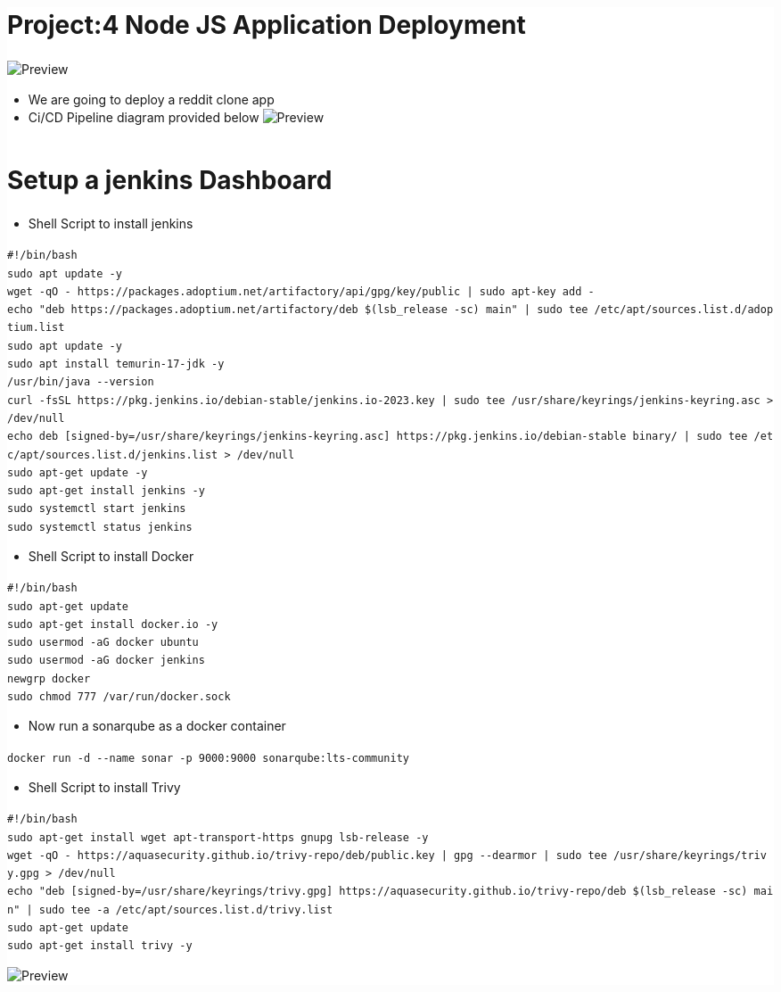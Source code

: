 

# Project:4 Node JS Application Deployment

 ![Preview](./Images/CICD-.gif)
 
* We are going to deploy a reddit clone app
* Ci/CD Pipeline diagram provided below
  ![Preview](./Images/nodejs-deploy.png)
# Setup a jenkins Dashboard
* Shell Script to install jenkins

```shell
#!/bin/bash
sudo apt update -y
wget -qO - https://packages.adoptium.net/artifactory/api/gpg/key/public | sudo apt-key add -
echo "deb https://packages.adoptium.net/artifactory/deb $(lsb_release -sc) main" | sudo tee /etc/apt/sources.list.d/adoptium.list
sudo apt update -y
sudo apt install temurin-17-jdk -y
/usr/bin/java --version
curl -fsSL https://pkg.jenkins.io/debian-stable/jenkins.io-2023.key | sudo tee /usr/share/keyrings/jenkins-keyring.asc > /dev/null
echo deb [signed-by=/usr/share/keyrings/jenkins-keyring.asc] https://pkg.jenkins.io/debian-stable binary/ | sudo tee /etc/apt/sources.list.d/jenkins.list > /dev/null
sudo apt-get update -y
sudo apt-get install jenkins -y
sudo systemctl start jenkins
sudo systemctl status jenkins

```
* Shell Script to install Docker

```shell
#!/bin/bash
sudo apt-get update
sudo apt-get install docker.io -y
sudo usermod -aG docker ubuntu
sudo usermod -aG docker jenkins
newgrp docker
sudo chmod 777 /var/run/docker.sock
```
* Now run a sonarqube as a docker container

```
docker run -d --name sonar -p 9000:9000 sonarqube:lts-community
```
* Shell Script to install Trivy

```shell
#!/bin/bash
sudo apt-get install wget apt-transport-https gnupg lsb-release -y
wget -qO - https://aquasecurity.github.io/trivy-repo/deb/public.key | gpg --dearmor | sudo tee /usr/share/keyrings/trivy.gpg > /dev/null
echo "deb [signed-by=/usr/share/keyrings/trivy.gpg] https://aquasecurity.github.io/trivy-repo/deb $(lsb_release -sc) main" | sudo tee -a /etc/apt/sources.list.d/trivy.list
sudo apt-get update
sudo apt-get install trivy -y
```
![Preview](./Images/email1.PNG)
